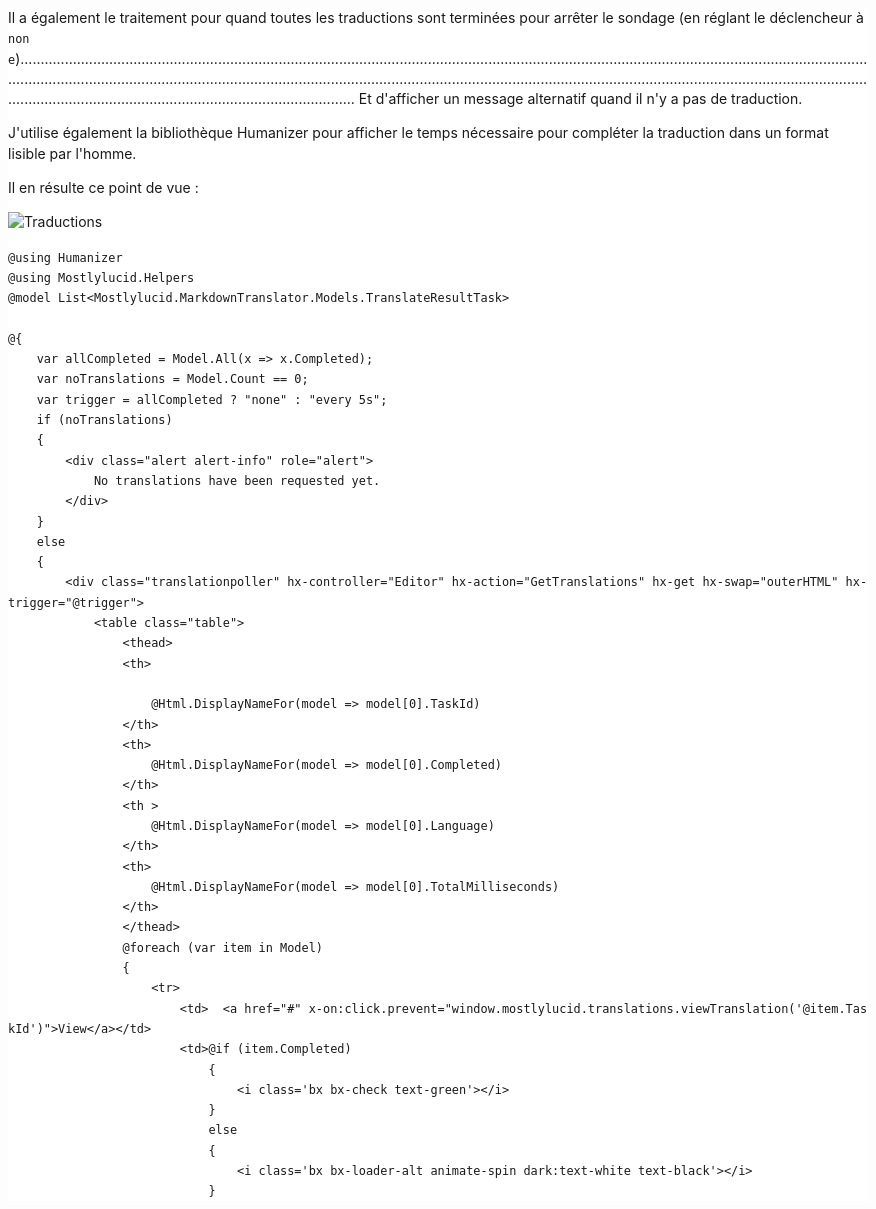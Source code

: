 Il a également le traitement pour quand toutes les traductions sont terminées pour arrêter le sondage (en réglant le déclencheur à `none`)............................................................................................................................................................................................................................................................................................................................................................................................................................................................................................................................. Et d'afficher un message alternatif quand il n'y a pas de traduction.

J'utilise également la bibliothèque Humanizer pour afficher le temps nécessaire pour compléter la traduction dans un format lisible par l'homme.

Il en résulte ce point de vue :

![Traductions](translatedtable.png?width=800&format=webp&quality=40)

```razor
@using Humanizer
@using Mostlylucid.Helpers
@model List<Mostlylucid.MarkdownTranslator.Models.TranslateResultTask>

@{
    var allCompleted = Model.All(x => x.Completed);
    var noTranslations = Model.Count == 0;
    var trigger = allCompleted ? "none" : "every 5s";
    if (noTranslations)
    {
        <div class="alert alert-info" role="alert">
            No translations have been requested yet.
        </div>
    }
    else
    {
        <div class="translationpoller" hx-controller="Editor" hx-action="GetTranslations" hx-get hx-swap="outerHTML" hx-trigger="@trigger">
            <table class="table">
                <thead>
                <th>
                  
                    @Html.DisplayNameFor(model => model[0].TaskId)
                </th>
                <th>
                    @Html.DisplayNameFor(model => model[0].Completed)
                </th>
                <th >
                    @Html.DisplayNameFor(model => model[0].Language)
                </th>
                <th>
                    @Html.DisplayNameFor(model => model[0].TotalMilliseconds)
                </th>
                </thead>
                @foreach (var item in Model)
                {
                    <tr>
                        <td>  <a href="#" x-on:click.prevent="window.mostlylucid.translations.viewTranslation('@item.TaskId')">View</a></td>
                        <td>@if (item.Completed)
                            {
                                <i class='bx bx-check text-green'></i>
                            }
                            else
                            {
                                <i class='bx bx-loader-alt animate-spin dark:text-white text-black'></i>
                            }
```